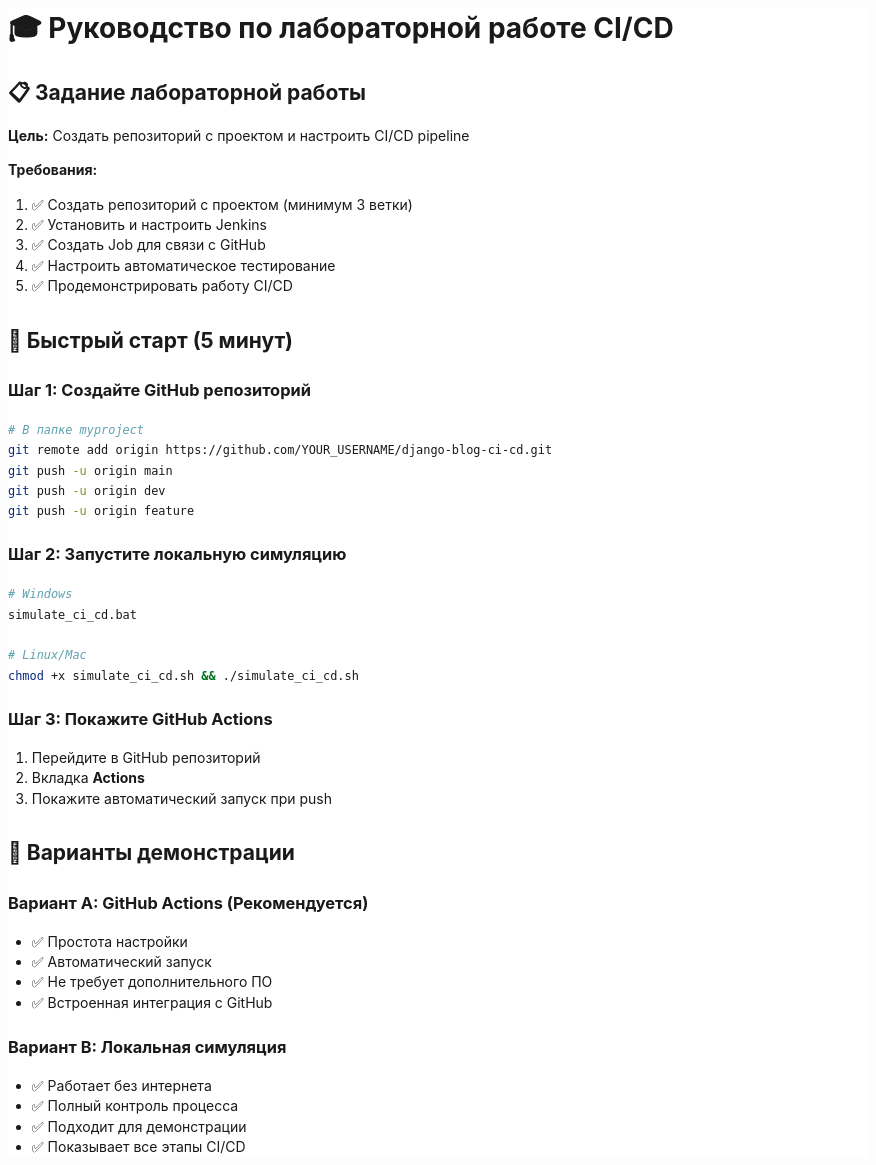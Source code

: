 # 🎓 Руководство по лабораторной работе CI/CD

## 📋 Задание лабораторной работы

**Цель:** Создать репозиторий с проектом и настроить CI/CD pipeline

**Требования:**
1. ✅ Создать репозиторий с проектом (минимум 3 ветки)
2. ✅ Установить и настроить Jenkins
3. ✅ Создать Job для связи с GitHub
4. ✅ Настроить автоматическое тестирование
5. ✅ Продемонстрировать работу CI/CD

## 🚀 Быстрый старт (5 минут)

### Шаг 1: Создайте GitHub репозиторий
```bash
# В папке myproject
git remote add origin https://github.com/YOUR_USERNAME/django-blog-ci-cd.git
git push -u origin main
git push -u origin dev
git push -u origin feature
```

### Шаг 2: Запустите локальную симуляцию
```bash
# Windows
simulate_ci_cd.bat

# Linux/Mac
chmod +x simulate_ci_cd.sh && ./simulate_ci_cd.sh
```

### Шаг 3: Покажите GitHub Actions
1. Перейдите в GitHub репозиторий
2. Вкладка **Actions**
3. Покажите автоматический запуск при push

## 🎯 Варианты демонстрации

### **Вариант A: GitHub Actions (Рекомендуется)**
- ✅ Простота настройки
- ✅ Автоматический запуск
- ✅ Не требует дополнительного ПО
- ✅ Встроенная интеграция с GitHub

### **Вариант B: Локальная симуляция**
- ✅ Работает без интернета
- ✅ Полный контроль процесса
- ✅ Подходит для демонстрации
- ✅ Показывает все этапы CI/CD

